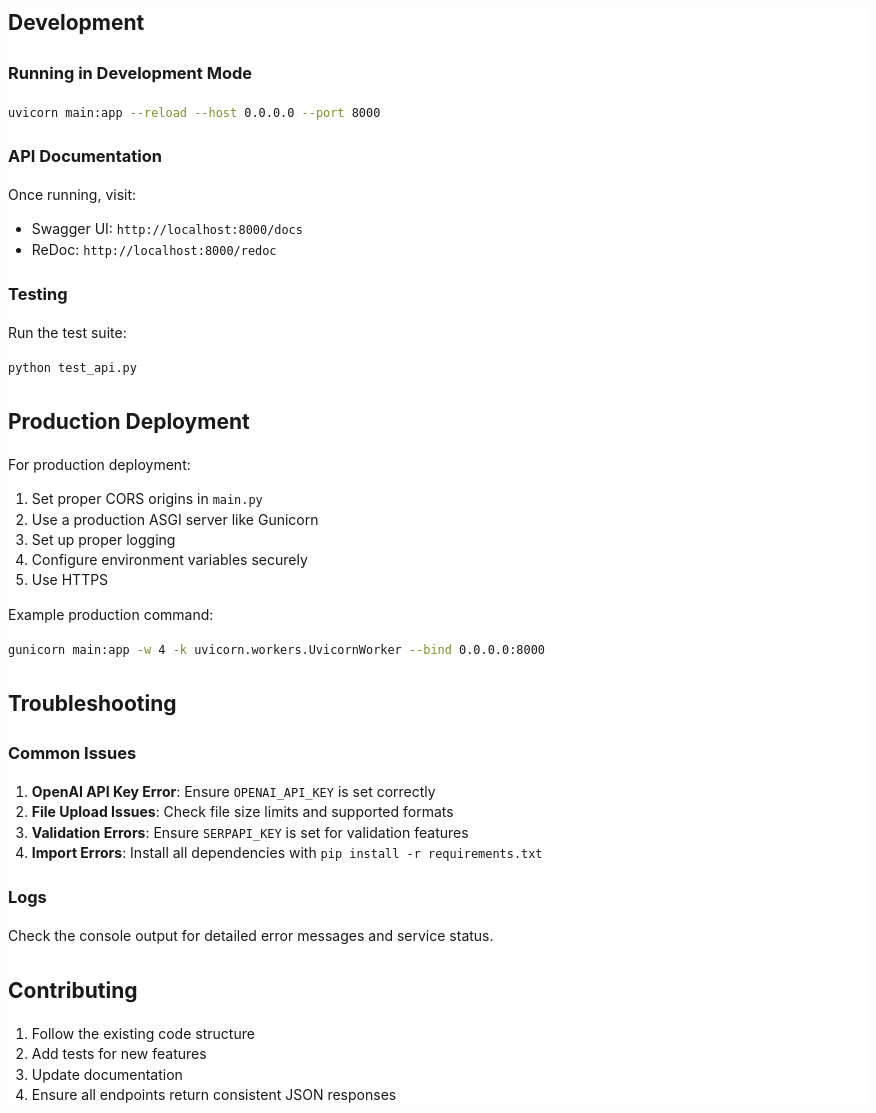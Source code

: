 ## Development

### Running in Development Mode

```bash
uvicorn main:app --reload --host 0.0.0.0 --port 8000
```

### API Documentation

Once running, visit:

-  Swagger UI: `http://localhost:8000/docs`
-  ReDoc: `http://localhost:8000/redoc`

### Testing

Run the test suite:

```bash
python test_api.py
```

## Production Deployment

For production deployment:

1. Set proper CORS origins in `main.py`
2. Use a production ASGI server like Gunicorn
3. Set up proper logging
4. Configure environment variables securely
5. Use HTTPS

Example production command:

```bash
gunicorn main:app -w 4 -k uvicorn.workers.UvicornWorker --bind 0.0.0.0:8000
```

## Troubleshooting

### Common Issues

1. **OpenAI API Key Error**: Ensure `OPENAI_API_KEY` is set correctly
2. **File Upload Issues**: Check file size limits and supported formats
3. **Validation Errors**: Ensure `SERPAPI_KEY` is set for validation features
4. **Import Errors**: Install all dependencies with `pip install -r requirements.txt`

### Logs

Check the console output for detailed error messages and service status.

## Contributing

1. Follow the existing code structure
2. Add tests for new features
3. Update documentation
4. Ensure all endpoints return consistent JSON responses
